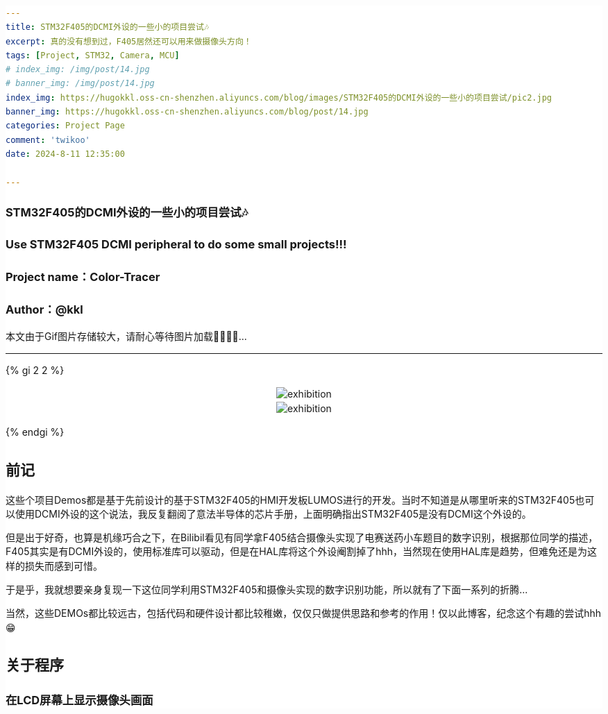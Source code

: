 ```yaml
---
title: STM32F405的DCMI外设的一些小的项目尝试🎶
excerpt: 真的没有想到过，F405居然还可以用来做摄像头方向！
tags: [Project, STM32, Camera, MCU]
# index_img: /img/post/14.jpg
# banner_img: /img/post/14.jpg
index_img: https://hugokkl.oss-cn-shenzhen.aliyuncs.com/blog/images/STM32F405的DCMI外设的一些小的项目尝试/pic2.jpg
banner_img: https://hugokkl.oss-cn-shenzhen.aliyuncs.com/blog/post/14.jpg
categories: Project Page
comment: 'twikoo'
date: 2024-8-11 12:35:00

---
```


### STM32F405的DCMI外设的一些小的项目尝试🎶
### Use STM32F405 DCMI peripheral to do some small projects!!!
### Project name：Color-Tracer
### Author：@kkl

<p class="note note-warning">本文由于Gif图片存储较大，请耐心等待图片加载🙇‍♂️🙇‍♂️...</p>

---



{% gi 2 2 %}

<center><img src="https://hugokkl.oss-cn-shenzhen.aliyuncs.com/blog/images/STM32F405的DCMI外设的一些小的项目尝试/pic2.jpg" alt="exhibition" width="75%;"></center>

<center><img src="https://hugokkl.oss-cn-shenzhen.aliyuncs.com/blog/images/STM32F405的DCMI外设的一些小的项目尝试/pic3.jpg" alt="exhibition" width="100%;"></center>

{% endgi %}

## 前记

这些个项目Demos都是基于先前设计的基于STM32F405的HMI开发板LUMOS进行的开发。当时不知道是从哪里听来的STM32F405也可以使用DCMI外设的这个说法，我反复翻阅了意法半导体的芯片手册，上面明确指出STM32F405是没有DCMI这个外设的。

但是出于好奇，也算是机缘巧合之下，在Bilibil看见有同学拿F405结合摄像头实现了电赛送药小车题目的数字识别，根据那位同学的描述，F405其实是有DCMI外设的，使用标准库可以驱动，但是在HAL库将这个外设阉割掉了hhh，当然现在使用HAL库是趋势，但难免还是为这样的损失而感到可惜。

于是乎，我就想要亲身复现一下这位同学利用STM32F405和摄像头实现的数字识别功能，所以就有了下面一系列的折腾...

<p class="note note-info">当然，这些DEMOs都比较远古，包括代码和硬件设计都比较稚嫩，仅仅只做提供思路和参考的作用！仅以此博客，纪念这个有趣的尝试hhh😁</p>

## 关于程序

### 在LCD屏幕上显示摄像头画面

